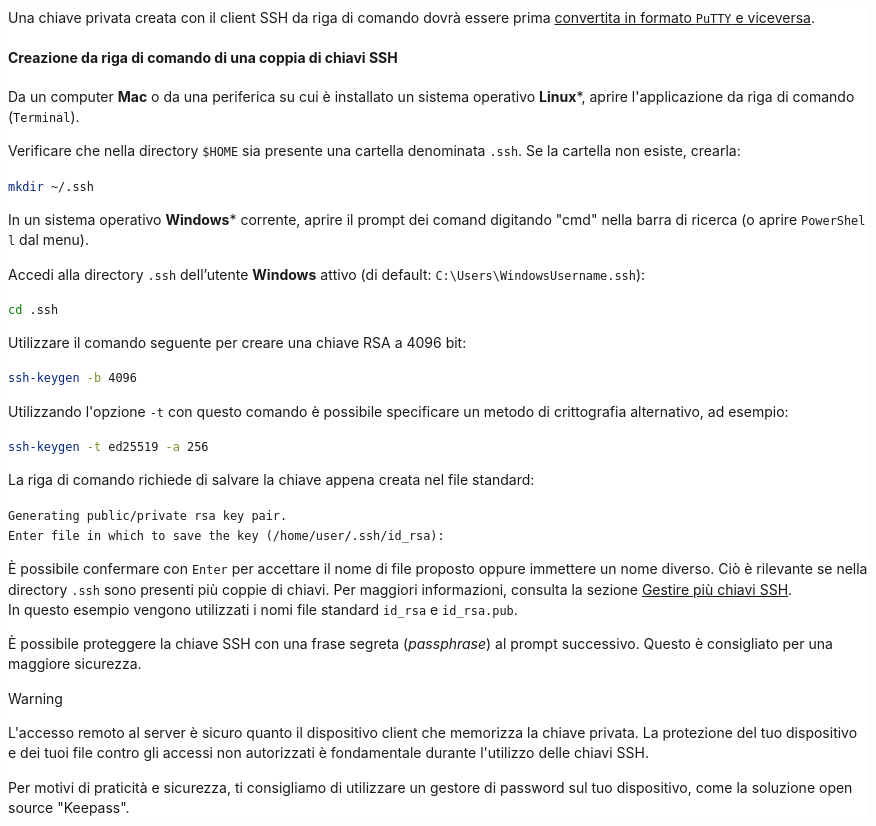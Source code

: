 Una chiave privata creata con il client SSH da riga di comando dovrà essere prima [convertita in formato `PuTTY` e viceversa](https://www.chiark.greenend.org.uk/~sgtatham/putty/faq.html#faq-ssh2-keyfmt).

<a name="openssh"></a>

#### Creazione da riga di comando di una coppia di chiavi SSH

Da un computer **Mac** o da una periferica su cui è installato un sistema operativo **Linux***, aprire l'applicazione da riga di comando (`Terminal`).

Verificare che nella directory `$HOME` sia presente una cartella denominata `.ssh`. Se la cartella non esiste, crearla:

```bash
mkdir ~/.ssh
```

In un sistema operativo **Windows*** corrente, aprire il prompt dei comand digitando "cmd" nella barra di ricerca (o aprire `PowerShell` dal menu).

Accedi alla directory `.ssh` dell’utente **Windows** attivo (di default: `C:\Users\WindowsUsername.ssh`):

```bash
cd .ssh
```

<a name="createnewkey"></a>

Utilizzare il comando seguente per creare una chiave RSA a 4096 bit:

```bash
ssh-keygen -b 4096
```

Utilizzando l'opzione `-t` con questo comando è possibile specificare un metodo di crittografia alternativo, ad esempio:

```bash
ssh-keygen -t ed25519 -a 256
```

La riga di comando richiede di salvare la chiave appena creata nel file standard:

```console
Generating public/private rsa key pair.
Enter file in which to save the key (/home/user/.ssh/id_rsa):
```

È possibile confermare con `Enter` per accettare il nome di file proposto oppure immettere un nome diverso. Ciò è rilevante se nella directory `.ssh` sono presenti più coppie di chiavi. Per maggiori informazioni, consulta la sezione [Gestire più chiavi SSH](#multiplekeys).  
In questo esempio vengono utilizzati i nomi file standard `id_rsa` e `id_rsa.pub`.

È possibile proteggere la chiave SSH con una frase segreta (*passphrase*) al prompt successivo. Questo è consigliato per una maggiore sicurezza.

> [!warning]
>
> L'accesso remoto al server è sicuro quanto il dispositivo client che memorizza la chiave privata. La protezione del tuo dispositivo e dei tuoi file contro gli accessi non autorizzati è fondamentale durante l'utilizzo delle chiavi SSH.
>
> Per motivi di praticità e sicurezza, ti consigliamo di utilizzare un gestore di password sul tuo dispositivo, come la soluzione open source "Keepass".
>

